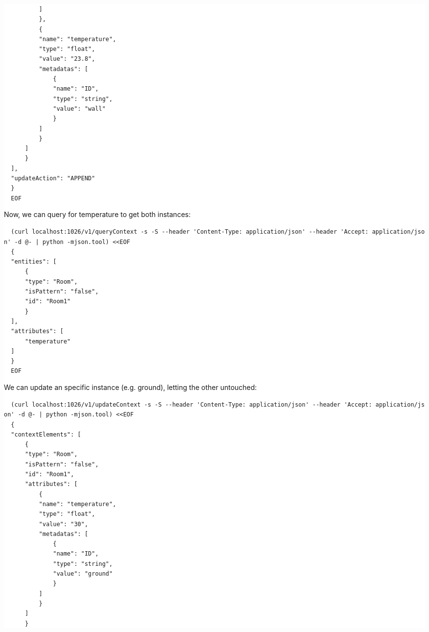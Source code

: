 			  ]
		      },
		      {
			  "name": "temperature",
			  "type": "float",
			  "value": "23.8",
			  "metadatas": [
			      {
				  "name": "ID",
				  "type": "string",
				  "value": "wall"
			      }
			  ]
		      }
		  ]
	      }
	  ],
	  "updateAction": "APPEND"
      }
      EOF                                                                                                                      
  
Now, we can query for temperature to get both instances:

      (curl localhost:1026/v1/queryContext -s -S --header 'Content-Type: application/json' --header 'Accept: application/json' -d @- | python -mjson.tool) <<EOF
      {
	  "entities": [
	      {
		  "type": "Room",
		  "isPattern": "false",
		  "id": "Room1"
	      }
	  ],
	  "attributes": [
	      "temperature"
	  ]
      }
      EOF
  
We can update an specific instance (e.g. ground), letting the other
untouched:

      (curl localhost:1026/v1/updateContext -s -S --header 'Content-Type: application/json' --header 'Accept: application/json' -d @- | python -mjson.tool) <<EOF
      {
	  "contextElements": [
	      {
		  "type": "Room",
		  "isPattern": "false",
		  "id": "Room1",
		  "attributes": [
		      {
			  "name": "temperature",
			  "type": "float",
			  "value": "30",
			  "metadatas": [
			      {
				  "name": "ID",
				  "type": "string",
				  "value": "ground"
			      }
			  ]
		      }
		  ]
	      }